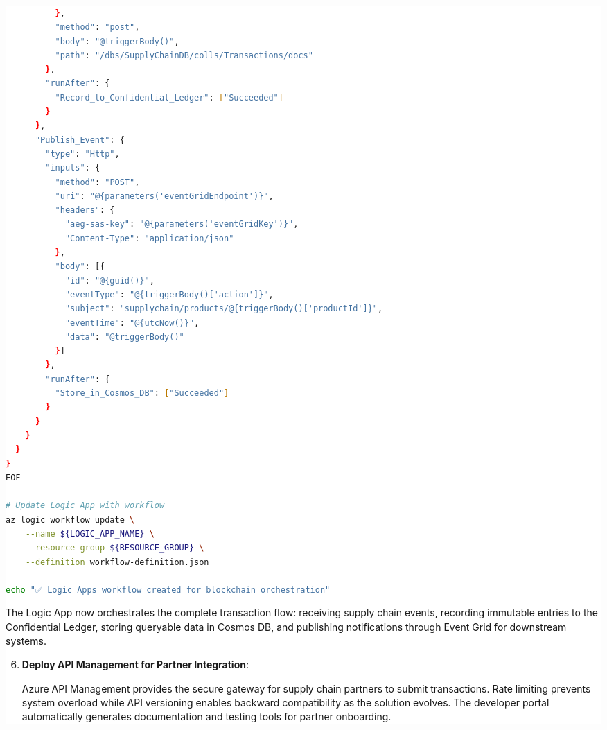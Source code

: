    ```bash
             },
             "method": "post",
             "body": "@triggerBody()",
             "path": "/dbs/SupplyChainDB/colls/Transactions/docs"
           },
           "runAfter": {
             "Record_to_Confidential_Ledger": ["Succeeded"]
           }
         },
         "Publish_Event": {
           "type": "Http",
           "inputs": {
             "method": "POST",
             "uri": "@{parameters('eventGridEndpoint')}",
             "headers": {
               "aeg-sas-key": "@{parameters('eventGridKey')}",
               "Content-Type": "application/json"
             },
             "body": [{
               "id": "@{guid()}",
               "eventType": "@{triggerBody()['action']}",
               "subject": "supplychain/products/@{triggerBody()['productId']}",
               "eventTime": "@{utcNow()}",
               "data": "@triggerBody()"
             }]
           },
           "runAfter": {
             "Store_in_Cosmos_DB": ["Succeeded"]
           }
         }
       }
     }
   }
   EOF
   
   # Update Logic App with workflow
   az logic workflow update \
       --name ${LOGIC_APP_NAME} \
       --resource-group ${RESOURCE_GROUP} \
       --definition workflow-definition.json
   
   echo "✅ Logic Apps workflow created for blockchain orchestration"
   ```

   The Logic App now orchestrates the complete transaction flow: receiving supply chain events, recording immutable entries to the Confidential Ledger, storing queryable data in Cosmos DB, and publishing notifications through Event Grid for downstream systems.

6. **Deploy API Management for Partner Integration**:

   Azure API Management provides the secure gateway for supply chain partners to submit transactions. Rate limiting prevents system overload while API versioning enables backward compatibility as the solution evolves. The developer portal automatically generates documentation and testing tools for partner onboarding.
